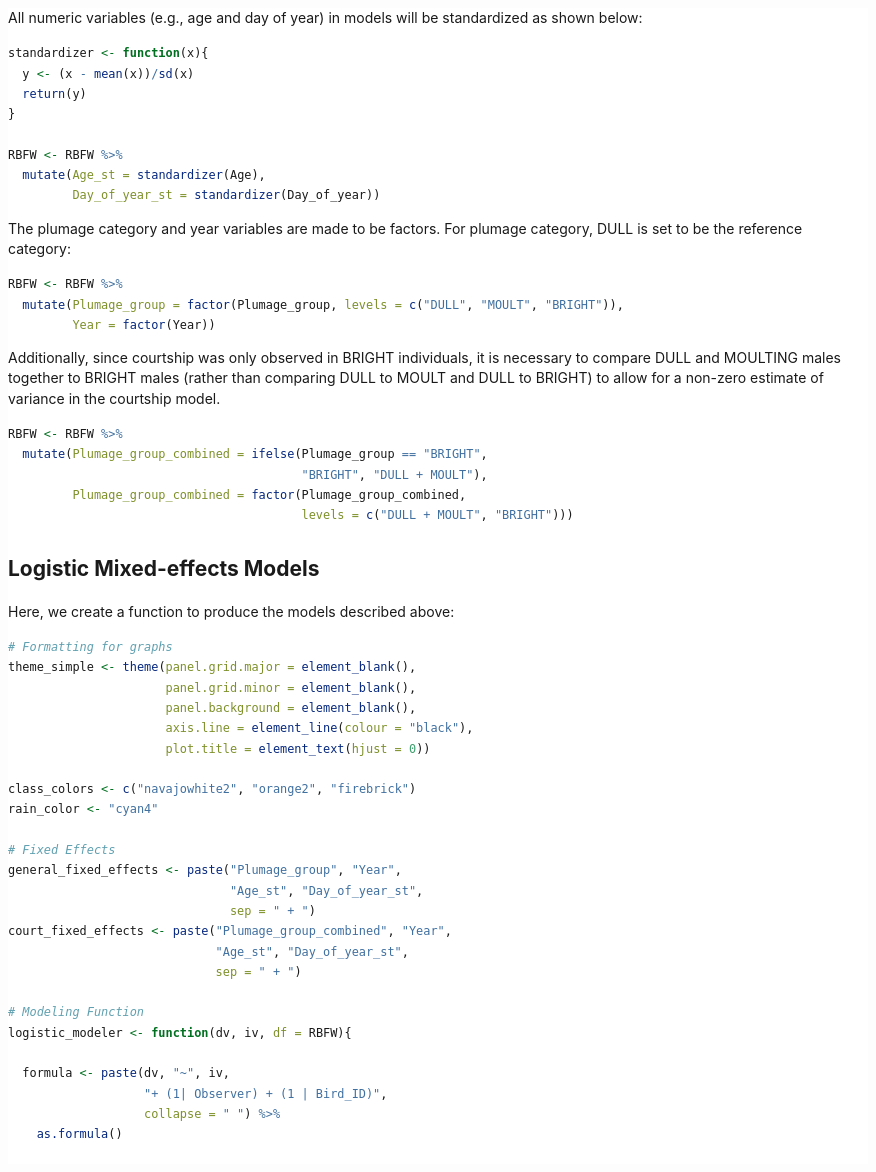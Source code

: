 All numeric variables (e.g., age and day of year) in models will be
standardized as shown below:

``` r
standardizer <- function(x){
  y <- (x - mean(x))/sd(x)
  return(y)
}

RBFW <- RBFW %>% 
  mutate(Age_st = standardizer(Age), 
         Day_of_year_st = standardizer(Day_of_year))
```

The plumage category and year variables are made to be factors. For
plumage category, DULL is set to be the reference category:

``` r
RBFW <- RBFW %>% 
  mutate(Plumage_group = factor(Plumage_group, levels = c("DULL", "MOULT", "BRIGHT")),
         Year = factor(Year))
```

Additionally, since courtship was only observed in BRIGHT individuals,
it is necessary to compare DULL and MOULTING males together to BRIGHT
males (rather than comparing DULL to MOULT and DULL to BRIGHT) to allow
for a non-zero estimate of variance in the courtship model.

``` r
RBFW <- RBFW %>%
  mutate(Plumage_group_combined = ifelse(Plumage_group == "BRIGHT", 
                                         "BRIGHT", "DULL + MOULT"),
         Plumage_group_combined = factor(Plumage_group_combined, 
                                         levels = c("DULL + MOULT", "BRIGHT")))
```

## Logistic Mixed-effects Models

Here, we create a function to produce the models described above:

``` r
# Formatting for graphs
theme_simple <- theme(panel.grid.major = element_blank(), 
                      panel.grid.minor = element_blank(),
                      panel.background = element_blank(), 
                      axis.line = element_line(colour = "black"), 
                      plot.title = element_text(hjust = 0))

class_colors <- c("navajowhite2", "orange2", "firebrick")
rain_color <- "cyan4"
  
# Fixed Effects 
general_fixed_effects <- paste("Plumage_group", "Year", 
                               "Age_st", "Day_of_year_st", 
                               sep = " + ")
court_fixed_effects <- paste("Plumage_group_combined", "Year", 
                             "Age_st", "Day_of_year_st", 
                             sep = " + ")

# Modeling Function
logistic_modeler <- function(dv, iv, df = RBFW){
  
  formula <- paste(dv, "~", iv, 
                   "+ (1| Observer) + (1 | Bird_ID)", 
                   collapse = " ") %>% 
    as.formula()
  
```